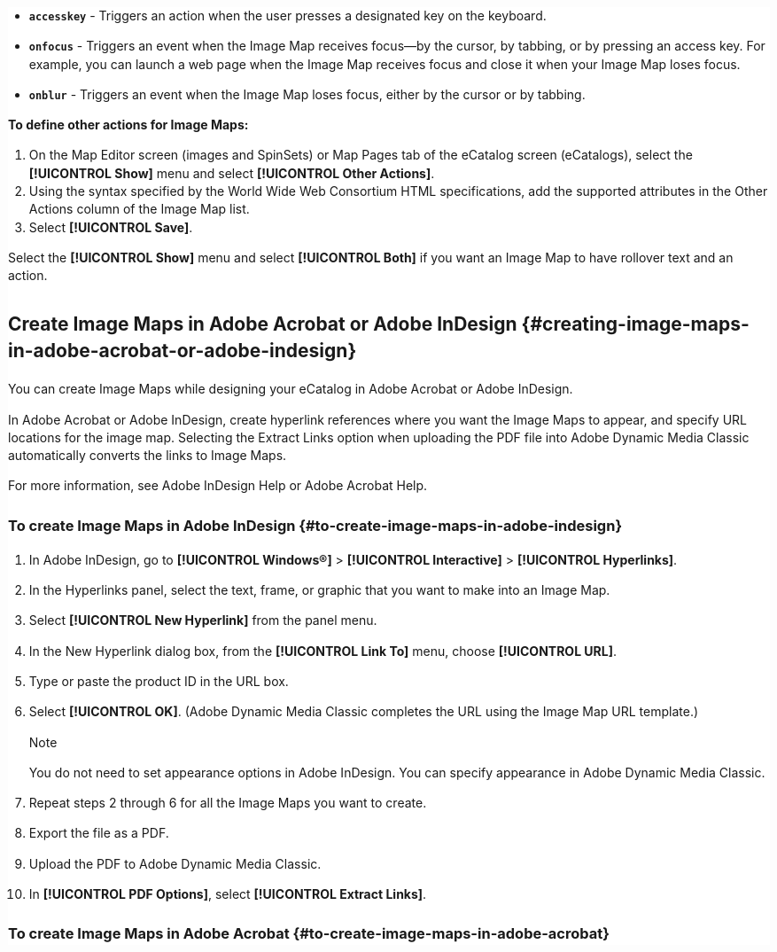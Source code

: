 * **`accesskey`** - Triggers an action when the user presses a designated key on the keyboard.

* **`onfocus`** - Triggers an event when the Image Map receives focus—by the cursor, by tabbing, or by pressing an access key. For example, you can launch a web page when the Image Map receives focus and close it when your Image Map loses focus.

* **`onblur`** - Triggers an event when the Image Map loses focus, either by the cursor or by tabbing.

**To define other actions for Image Maps:**

1. On the Map Editor screen (images and SpinSets) or Map Pages tab of the eCatalog screen (eCatalogs), select the **[!UICONTROL Show]** menu and select **[!UICONTROL Other Actions]**.
1. Using the syntax specified by the World Wide Web Consortium HTML specifications, add the supported attributes in the Other Actions column of the Image Map list.
1. Select **[!UICONTROL Save]**.

Select the **[!UICONTROL Show]** menu and select **[!UICONTROL Both]** if you want an Image Map to have rollover text and an action.

## Create Image Maps in Adobe Acrobat or Adobe InDesign {#creating-image-maps-in-adobe-acrobat-or-adobe-indesign}

You can create Image Maps while designing your eCatalog in Adobe Acrobat or Adobe InDesign.

In Adobe Acrobat or Adobe InDesign, create hyperlink references where you want the Image Maps to appear, and specify URL locations for the image map. Selecting the Extract Links option when uploading the PDF file into Adobe Dynamic Media Classic automatically converts the links to Image Maps.

For more information, see Adobe InDesign Help or Adobe Acrobat Help.

### To create Image Maps in Adobe InDesign {#to-create-image-maps-in-adobe-indesign}

1. In Adobe InDesign, go to **[!UICONTROL Windows®]** > **[!UICONTROL Interactive]** > **[!UICONTROL Hyperlinks]**.
1. In the Hyperlinks panel, select the text, frame, or graphic that you want to make into an Image Map.
1. Select **[!UICONTROL New Hyperlink]** from the panel menu. 
1. In the New Hyperlink dialog box, from the **[!UICONTROL Link To]** menu, choose **[!UICONTROL URL]**.
1. Type or paste the product ID in the URL box.
1. Select **[!UICONTROL OK]**. (Adobe Dynamic Media Classic completes the URL using the Image Map URL template.)

   >[!NOTE]
   >
   >You do not need to set appearance options in Adobe InDesign. You can specify appearance in Adobe Dynamic Media Classic.

1. Repeat steps 2 through 6 for all the Image Maps you want to create.
1. Export the file as a PDF.
1. Upload the PDF to Adobe Dynamic Media Classic.
1. In **[!UICONTROL PDF Options]**, select **[!UICONTROL Extract Links]**.

### To create Image Maps in Adobe Acrobat {#to-create-image-maps-in-adobe-acrobat}
